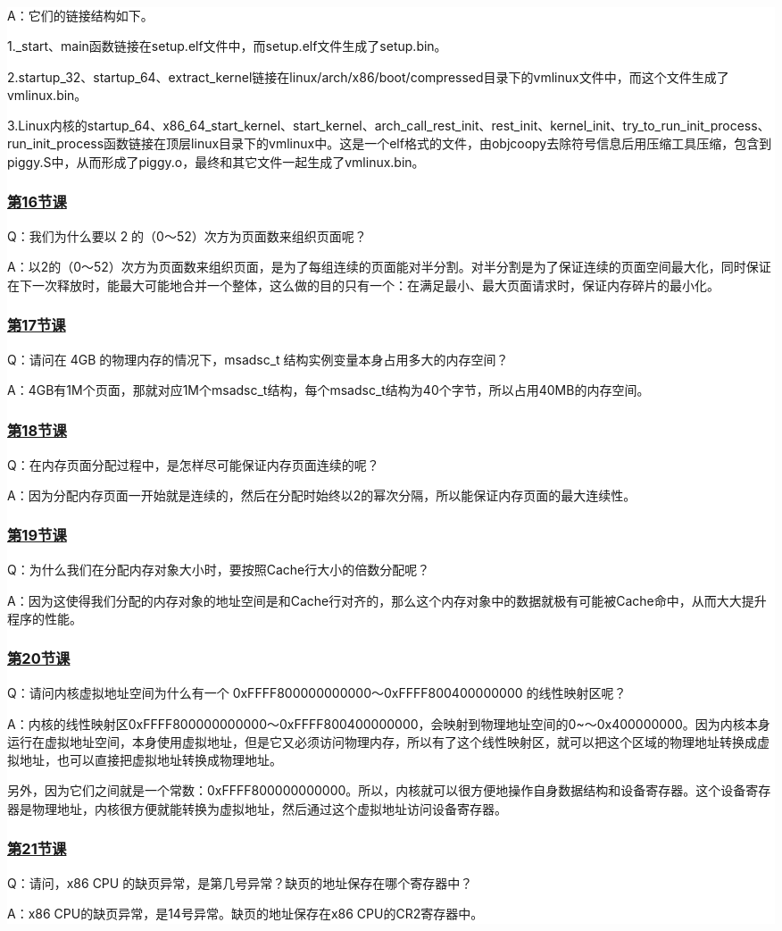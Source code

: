 A：它们的链接结构如下。

1.\_start、main函数链接在setup.elf文件中，而setup.elf文件生成了setup.bin。

2.startup\_32、startup\_64、extract\_kernel链接在linux/arch/x86/boot/compressed目录下的vmlinux文件中，而这个文件生成了vmlinux.bin。

3.Linux内核的startup\_64、x86\_64\_start\_kernel、start\_kernel、arch\_call\_rest\_init、rest\_init、kernel\_init、try\_to\_run\_init\_process、run\_init\_process函数链接在顶层linux目录下的vmlinux中。这是一个elf格式的文件，由objcoopy去除符号信息后用压缩工具压缩，包含到piggy.S中，从而形成了piggy.o，最终和其它文件一起生成了vmlinux.bin。

### [第16节课](https://time.geekbang.org/column/article/384366?)

Q：我们为什么要以 2 的（0～52）次方为页面数来组织页面呢？

A：以2的（0～52）次方为页面数来组织页面，是为了每组连续的页面能对半分割。对半分割是为了保证连续的页面空间最大化，同时保证在下一次释放时，能最大可能地合并一个整体，这么做的目的只有一个：在满足最小、最大页面请求时，保证内存碎片的最小化。

### [第17节课](https://time.geekbang.org/column/article/384772)

Q：请问在 4GB 的物理内存的情况下，msadsc\_t 结构实例变量本身占用多大的内存空间？

A：4GB有1M个页面，那就对应1M个msadsc\_t结构，每个msadsc\_t结构为40个字节，所以占用40MB的内存空间。

### [第18节课](https://time.geekbang.org/column/article/385628)

Q：在内存页面分配过程中，是怎样尽可能保证内存页面连续的呢？

A：因为分配内存页面一开始就是连续的，然后在分配时始终以2的幂次分隔，所以能保证内存页面的最大连续性。

### [第19节课](https://time.geekbang.org/column/article/386400)

Q：为什么我们在分配内存对象大小时，要按照Cache行大小的倍数分配呢？

A：因为这使得我们分配的内存对象的地址空间是和Cache行对齐的，那么这个内存对象中的数据就极有可能被Cache命中，从而大大提升程序的性能。

### [第20节课](https://time.geekbang.org/column/article/387258)

Q：请问内核虚拟地址空间为什么有一个 0xFFFF800000000000～0xFFFF800400000000 的线性映射区呢？

A：内核的线性映射区0xFFFF800000000000～0xFFFF800400000000，会映射到物理地址空间的0\~～0x400000000。因为内核本身运行在虚拟地址空间，本身使用虚拟地址，但是它又必须访问物理内存，所以有了这个线性映射区，就可以把这个区域的物理地址转换成虚拟地址，也可以直接把虚拟地址转换成物理地址。

另外，因为它们之间就是一个常数：0xFFFF800000000000。所以，内核就可以很方便地操作自身数据结构和设备寄存器。这个设备寄存器是物理地址，内核很方便就能转换为虚拟地址，然后通过这个虚拟地址访问设备寄存器。

### [第21节课](https://time.geekbang.org/column/article/388167)

Q：请问，x86 CPU 的缺页异常，是第几号异常？缺页的地址保存在哪个寄存器中？

A：x86 CPU的缺页异常，是14号异常。缺页的地址保存在x86 CPU的CR2寄存器中。
